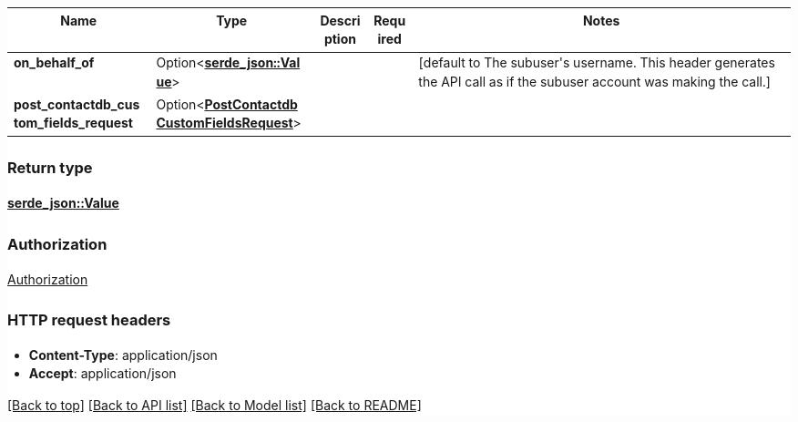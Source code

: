 
Name | Type | Description  | Required | Notes
------------- | ------------- | ------------- | ------------- | -------------
**on_behalf_of** | Option<[**serde_json::Value**](.md)> |  |  |[default to The subuser's username. This header generates the API call as if the subuser account was making the call.]
**post_contactdb_custom_fields_request** | Option<[**PostContactdbCustomFieldsRequest**](PostContactdbCustomFieldsRequest.md)> |  |  |

### Return type

[**serde_json::Value**](serde_json::Value.md)

### Authorization

[Authorization](../README.md#Authorization)

### HTTP request headers

- **Content-Type**: application/json
- **Accept**: application/json

[[Back to top]](#) [[Back to API list]](../README.md#documentation-for-api-endpoints) [[Back to Model list]](../README.md#documentation-for-models) [[Back to README]](../README.md)

